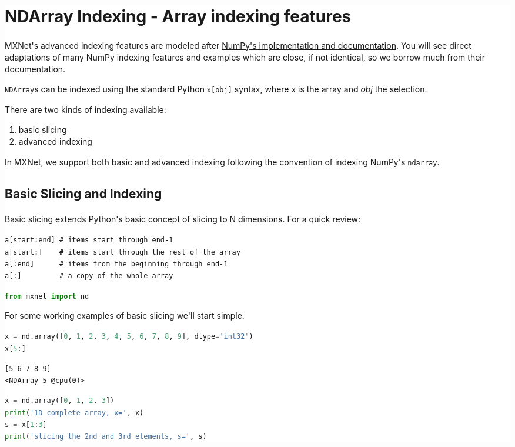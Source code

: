 
# NDArray Indexing - Array indexing features

MXNet's advanced indexing features are modeled after [NumPy's implementation and documentation](https://docs.scipy.org/doc/numpy-1.13.0/reference/arrays.indexing.html#combining-advanced-and-basic-indexing). You will see direct adaptations of many NumPy indexing features and examples which are close, if not identical, so we borrow much from their documentation.

`NDArray`s can be indexed using the standard Python `x[obj]` syntax, where _x_ is the array and _obj_ the selection.

There are two kinds of indexing available:

1. basic slicing
1. advanced indexing

In MXNet, we support both basic and advanced indexing following the convention of indexing NumPy's `ndarray`.


## Basic Slicing and Indexing

Basic slicing extends Python's basic concept of slicing to N dimensions. For a quick review:

```
a[start:end] # items start through end-1
a[start:]    # items start through the rest of the array
a[:end]      # items from the beginning through end-1
a[:]         # a copy of the whole array
```


```python
from mxnet import nd
```

For some working examples of basic slicing we'll start simple.


```python
x = nd.array([0, 1, 2, 3, 4, 5, 6, 7, 8, 9], dtype='int32')
x[5:]
```





    [5 6 7 8 9]
    <NDArray 5 @cpu(0)>




```python
x = nd.array([0, 1, 2, 3])
print('1D complete array, x=', x)
s = x[1:3]
print('slicing the 2nd and 3rd elements, s=', s)
```
